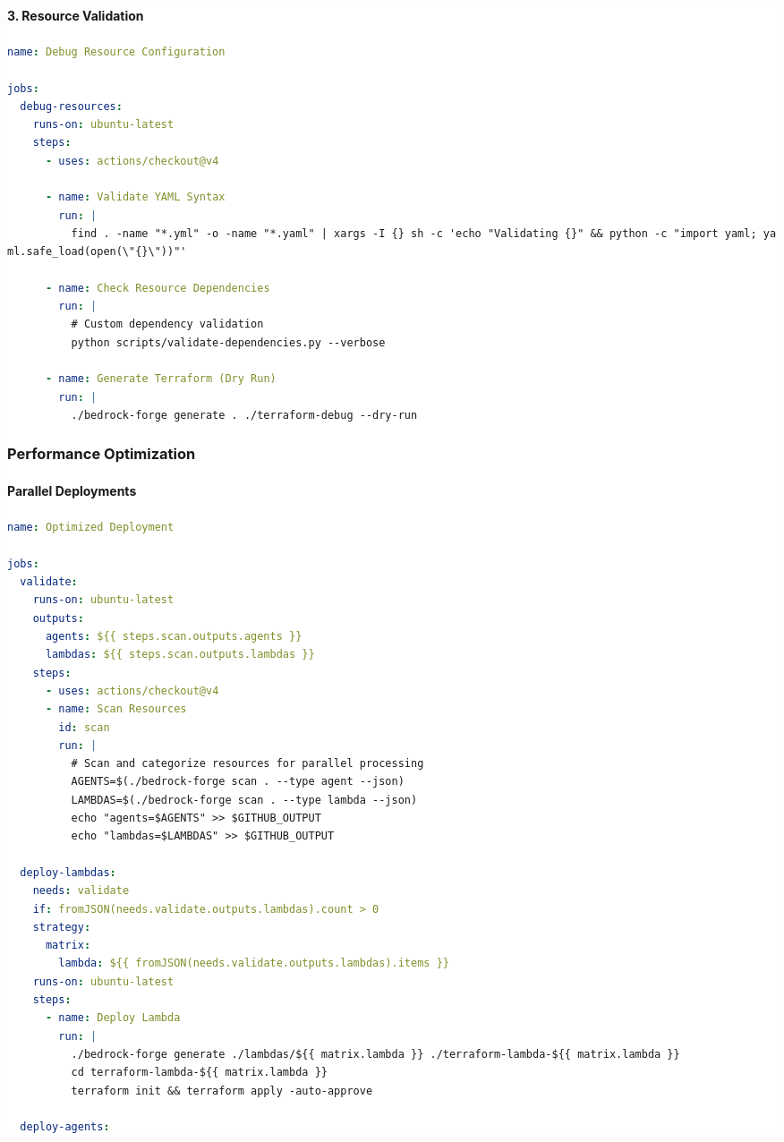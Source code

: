 #### 3. Resource Validation
```yaml
name: Debug Resource Configuration

jobs:
  debug-resources:
    runs-on: ubuntu-latest
    steps:
      - uses: actions/checkout@v4
      
      - name: Validate YAML Syntax
        run: |
          find . -name "*.yml" -o -name "*.yaml" | xargs -I {} sh -c 'echo "Validating {}" && python -c "import yaml; yaml.safe_load(open(\"{}\"))"'
      
      - name: Check Resource Dependencies
        run: |
          # Custom dependency validation
          python scripts/validate-dependencies.py --verbose
      
      - name: Generate Terraform (Dry Run)
        run: |
          ./bedrock-forge generate . ./terraform-debug --dry-run
```

### Performance Optimization

#### Parallel Deployments
```yaml
name: Optimized Deployment

jobs:
  validate:
    runs-on: ubuntu-latest
    outputs:
      agents: ${{ steps.scan.outputs.agents }}
      lambdas: ${{ steps.scan.outputs.lambdas }}
    steps:
      - uses: actions/checkout@v4
      - name: Scan Resources
        id: scan
        run: |
          # Scan and categorize resources for parallel processing
          AGENTS=$(./bedrock-forge scan . --type agent --json)
          LAMBDAS=$(./bedrock-forge scan . --type lambda --json)
          echo "agents=$AGENTS" >> $GITHUB_OUTPUT
          echo "lambdas=$LAMBDAS" >> $GITHUB_OUTPUT
  
  deploy-lambdas:
    needs: validate
    if: fromJSON(needs.validate.outputs.lambdas).count > 0
    strategy:
      matrix:
        lambda: ${{ fromJSON(needs.validate.outputs.lambdas).items }}
    runs-on: ubuntu-latest
    steps:
      - name: Deploy Lambda
        run: |
          ./bedrock-forge generate ./lambdas/${{ matrix.lambda }} ./terraform-lambda-${{ matrix.lambda }}
          cd terraform-lambda-${{ matrix.lambda }}
          terraform init && terraform apply -auto-approve
  
  deploy-agents:
```